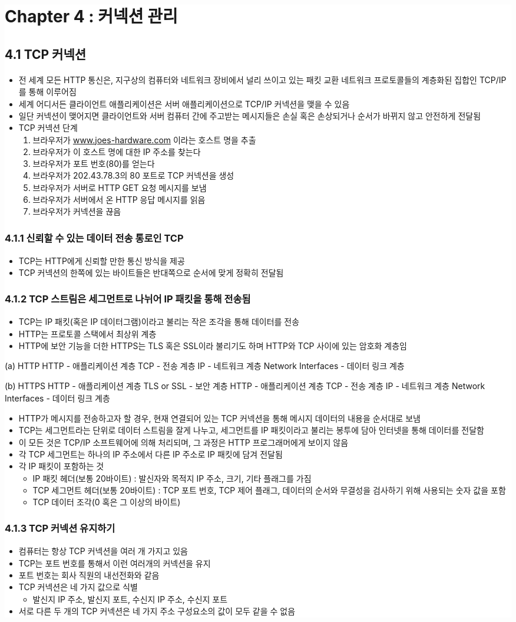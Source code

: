 
# Chapter 4 : 커넥션 관리


## 4.1 TCP 커넥션
- 전 세계 모든 HTTP 통신은, 지구상의 컴퓨터와 네트워크 장비에서 널리 쓰이고 있는 패킷 교환 네트워크 프로토콜들의 계층화된 집합인 TCP/IP를 통해 이루어짐
- 세계 어디서든 클라이언트 애플리케이션은 서버 애플리케이션으로 TCP/IP 커넥션을 맺을 수 있음
- 일단 커넥션이 맺어지면 클라이언트와 서버 컴퓨터 간에 주고받는 메시지들은 손실 혹은 손상되거나 순서가 바뀌지 않고 안전하게 전달됨
- TCP 커넥션 단계
  1. 브라우저가 www.joes-hardware.com 이라는 호스트 명을 추출
  2. 브라우저가 이 호스트 명에 대한 IP 주소를 찾는다
  3. 브라우저가 포트 번호(80)를 얻는다
  4. 브라우저가 202.43.78.3의 80 포트로 TCP 커넥션을 생성
  5. 브라우저가 서버로 HTTP GET 요청 메시지를 보냄
  6. 브라우저가 서버에서 온 HTTP 응답 메시지를 읽음
  7. 브라우저가 커넥션을 끊음
  
### 4.1.1 신뢰할 수 있는 데이터 전송 통로인 TCP
- TCP는 HTTP에게 신뢰할 만한 통신 방식을 제공
- TCP 커넥션의 한쪽에 있는 바이트들은 반대쪽으로 순서에 맞게 정확히 전달됨

### 4.1.2 TCP 스트림은 세그먼트로 나뉘어 IP 패킷을 통해 전송됨
- TCP는 IP 패킷(혹은 IP 데이터그램)이라고 불리는 작은 조각을 통해 데이터를 전송
- HTTP는 프로토콜 스택에서 최상위 계층
- HTTP에 보안 기능을 더한 HTTPS는 TLS 혹은 SSL이라 불리기도 하며 HTTP와 TCP 사이에 있는 암호화 계층임

(a) HTTP
HTTP - 애플리케이션 계층
TCP - 전송 계층
IP - 네트워크 계층
Network Interfaces - 데이터 링크 계층

(b) HTTPS
HTTP - 애플리케이션 계층
TLS or SSL - 보안 계층
HTTP - 애플리케이션 계층
TCP - 전송 계층
IP - 네트워크 계층
Network Interfaces - 데이터 링크 계층

- HTTP가 메시지를 전송하고자 할 경우, 현재 연결되어 있는 TCP 커넥션을 통해 메시지 데이터의 내용을 순서대로 보냄
- TCP는 세그먼트라는 단위로 데이터 스트림을 잘게 나누고, 세그먼트를 IP 패킷이라고 불리는 봉투에 담아 인터넷을 통해 데이터를 전달함
- 이 모든 것은 TCP/IP 소프트웨어에 의해 처리되며, 그 과정은 HTTP 프로그래머에게 보이지 않음
- 각 TCP 세그먼트는 하나의 IP 주소에서 다른 IP 주소로 IP 패킷에 담겨 전달됨
- 각 IP 패킷이 포함하는 것
  - IP 패킷 헤더(보통 20바이트) : 발신자와 목적지 IP 주소, 크기, 기타 플래그를 가짐
  - TCP 세그먼트 헤더(보통 20바이트) : TCP 포트 번호, TCP 제어 플래그, 데이터의 순서와 무결성을 검사하기 위해 사용되는 숫자 값을 포함
  - TCP 데이터 조각(0 혹은 그 이상의 바이트)

### 4.1.3 TCP 커넥션 유지하기
- 컴퓨터는 항상 TCP 커넥션을 여러 개 가지고 있음
- TCP는 포트 번호를 통해서 이런 여러개의 커넥션을 유지
- 포트 번호는 회사 직원의 내선전화와 같음
- TCP 커넥션은 네 가지 값으로 식별
  - 발신지 IP 주소, 발신지 포트, 수신지 IP 주소, 수신지 포트
- 서로 다른 두 개의 TCP 커넥션은 네 가지 주소 구성요소의 값이 모두 같을 수 없음

